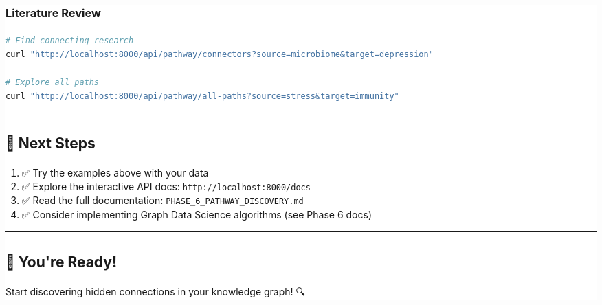 ### Literature Review
```bash
# Find connecting research
curl "http://localhost:8000/api/pathway/connectors?source=microbiome&target=depression"

# Explore all paths
curl "http://localhost:8000/api/pathway/all-paths?source=stress&target=immunity"
```

---

## 📖 Next Steps

1. ✅ Try the examples above with your data
2. ✅ Explore the interactive API docs: `http://localhost:8000/docs`
3. ✅ Read the full documentation: `PHASE_6_PATHWAY_DISCOVERY.md`
4. ✅ Consider implementing Graph Data Science algorithms (see Phase 6 docs)

---

## 🎉 You're Ready!

Start discovering hidden connections in your knowledge graph! 🔍





